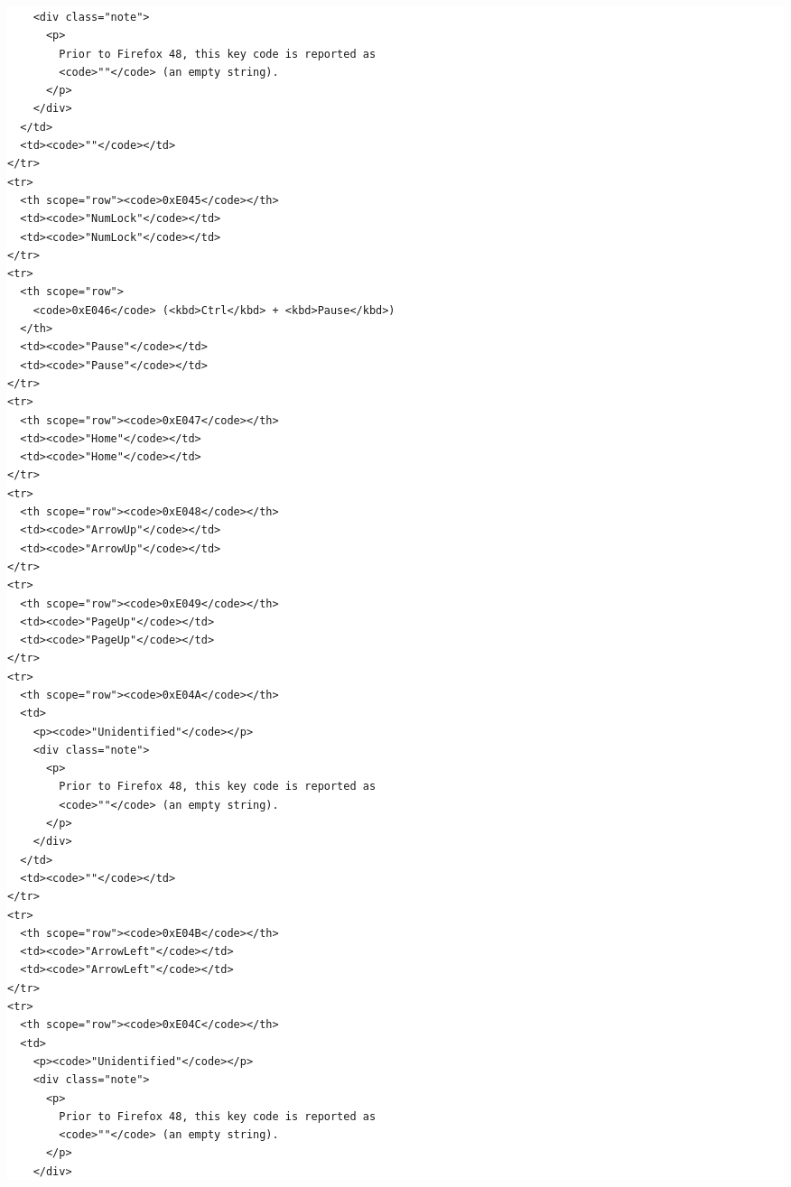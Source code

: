         <div class="note">
          <p>
            Prior to Firefox 48, this key code is reported as
            <code>""</code> (an empty string).
          </p>
        </div>
      </td>
      <td><code>""</code></td>
    </tr>
    <tr>
      <th scope="row"><code>0xE045</code></th>
      <td><code>"NumLock"</code></td>
      <td><code>"NumLock"</code></td>
    </tr>
    <tr>
      <th scope="row">
        <code>0xE046</code> (<kbd>Ctrl</kbd> + <kbd>Pause</kbd>)
      </th>
      <td><code>"Pause"</code></td>
      <td><code>"Pause"</code></td>
    </tr>
    <tr>
      <th scope="row"><code>0xE047</code></th>
      <td><code>"Home"</code></td>
      <td><code>"Home"</code></td>
    </tr>
    <tr>
      <th scope="row"><code>0xE048</code></th>
      <td><code>"ArrowUp"</code></td>
      <td><code>"ArrowUp"</code></td>
    </tr>
    <tr>
      <th scope="row"><code>0xE049</code></th>
      <td><code>"PageUp"</code></td>
      <td><code>"PageUp"</code></td>
    </tr>
    <tr>
      <th scope="row"><code>0xE04A</code></th>
      <td>
        <p><code>"Unidentified"</code></p>
        <div class="note">
          <p>
            Prior to Firefox 48, this key code is reported as
            <code>""</code> (an empty string).
          </p>
        </div>
      </td>
      <td><code>""</code></td>
    </tr>
    <tr>
      <th scope="row"><code>0xE04B</code></th>
      <td><code>"ArrowLeft"</code></td>
      <td><code>"ArrowLeft"</code></td>
    </tr>
    <tr>
      <th scope="row"><code>0xE04C</code></th>
      <td>
        <p><code>"Unidentified"</code></p>
        <div class="note">
          <p>
            Prior to Firefox 48, this key code is reported as
            <code>""</code> (an empty string).
          </p>
        </div>